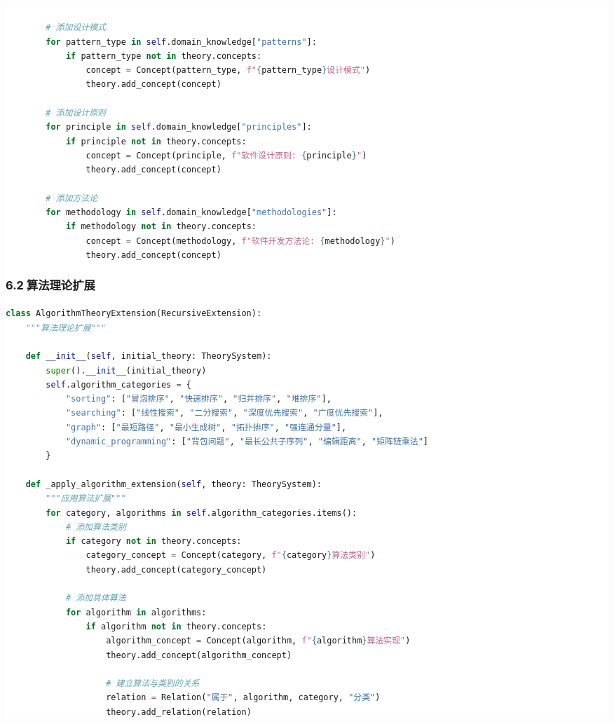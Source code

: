 ```python
        
        # 添加设计模式
        for pattern_type in self.domain_knowledge["patterns"]:
            if pattern_type not in theory.concepts:
                concept = Concept(pattern_type, f"{pattern_type}设计模式")
                theory.add_concept(concept)
        
        # 添加设计原则
        for principle in self.domain_knowledge["principles"]:
            if principle not in theory.concepts:
                concept = Concept(principle, f"软件设计原则: {principle}")
                theory.add_concept(concept)
        
        # 添加方法论
        for methodology in self.domain_knowledge["methodologies"]:
            if methodology not in theory.concepts:
                concept = Concept(methodology, f"软件开发方法论: {methodology}")
                theory.add_concept(concept)
```

### 6.2 算法理论扩展

```python
class AlgorithmTheoryExtension(RecursiveExtension):
    """算法理论扩展"""
    
    def __init__(self, initial_theory: TheorySystem):
        super().__init__(initial_theory)
        self.algorithm_categories = {
            "sorting": ["冒泡排序", "快速排序", "归并排序", "堆排序"],
            "searching": ["线性搜索", "二分搜索", "深度优先搜索", "广度优先搜索"],
            "graph": ["最短路径", "最小生成树", "拓扑排序", "强连通分量"],
            "dynamic_programming": ["背包问题", "最长公共子序列", "编辑距离", "矩阵链乘法"]
        }
    
    def _apply_algorithm_extension(self, theory: TheorySystem):
        """应用算法扩展"""
        for category, algorithms in self.algorithm_categories.items():
            # 添加算法类别
            if category not in theory.concepts:
                category_concept = Concept(category, f"{category}算法类别")
                theory.add_concept(category_concept)
            
            # 添加具体算法
            for algorithm in algorithms:
                if algorithm not in theory.concepts:
                    algorithm_concept = Concept(algorithm, f"{algorithm}算法实现")
                    theory.add_concept(algorithm_concept)
                    
                    # 建立算法与类别的关系
                    relation = Relation("属于", algorithm, category, "分类")
                    theory.add_relation(relation)
```
